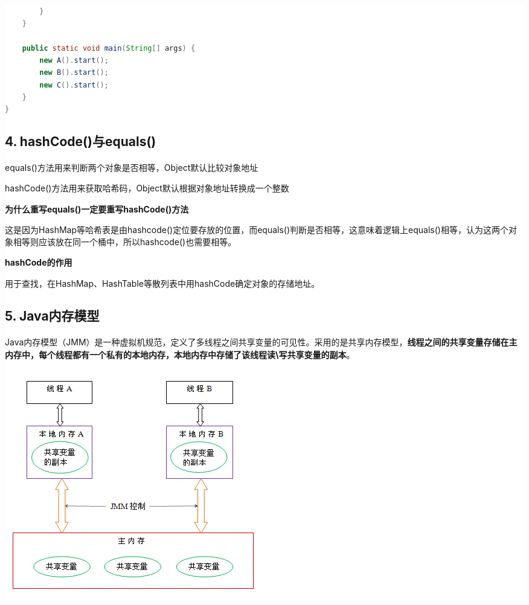 ```java
        }        
    }
    
    public static void main(String[] args) {
        new A().start();
        new B().start();
        new C().start();
    }
}

```



## 4. hashCode()与equals()

equals()方法用来判断两个对象是否相等，Object默认比较对象地址

hashCode()方法用来获取哈希码，Object默认根据对象地址转换成一个整数

**为什么重写equals()一定要重写hashCode()方法**

这是因为HashMap等哈希表是由hashcode()定位要存放的位置，而equals()判断是否相等，这意味着逻辑上equals()相等，认为这两个对象相等则应该放在同一个桶中，所以hashcode()也需要相等。 

**hashCode的作用**

用于查找，在HashMap、HashTable等散列表中用hashCode确定对象的存储地址。



## 5. Java内存模型

Java内存模型（JMM）是一种虚拟机规范，定义了多线程之间共享变量的可见性。采用的是共享内存模型，**线程之间的共享变量存储在主内存中，每个线程都有一个私有的本地内存，本地内存中存储了该线程读\写共享变量的副本**。

![JMM](images/JMM.jpg)
